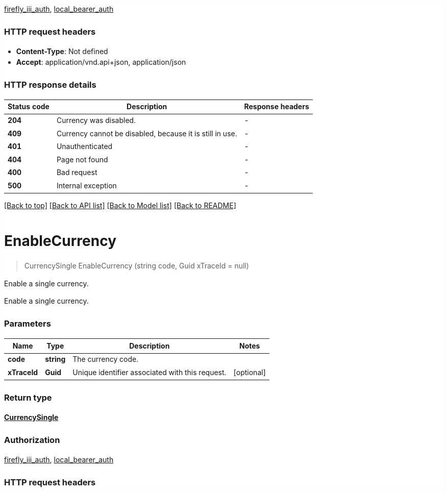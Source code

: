 [firefly_iii_auth](../README.md#firefly_iii_auth), [local_bearer_auth](../README.md#local_bearer_auth)

### HTTP request headers

 - **Content-Type**: Not defined
 - **Accept**: application/vnd.api+json, application/json


### HTTP response details
| Status code | Description | Response headers |
|-------------|-------------|------------------|
| **204** | Currency was disabled. |  -  |
| **409** | Currency cannot be disabled, because it is still in use. |  -  |
| **401** | Unauthenticated |  -  |
| **404** | Page not found |  -  |
| **400** | Bad request |  -  |
| **500** | Internal exception |  -  |

[[Back to top]](#) [[Back to API list]](../../README.md#documentation-for-api-endpoints) [[Back to Model list]](../../README.md#documentation-for-models) [[Back to README]](../../README.md)

<a id="enablecurrency"></a>
# **EnableCurrency**
> CurrencySingle EnableCurrency (string code, Guid xTraceId = null)

Enable a single currency.

Enable a single currency.


### Parameters

| Name | Type | Description | Notes |
|------|------|-------------|-------|
| **code** | **string** | The currency code. |  |
| **xTraceId** | **Guid** | Unique identifier associated with this request. | [optional]  |

### Return type

[**CurrencySingle**](CurrencySingle.md)

### Authorization

[firefly_iii_auth](../README.md#firefly_iii_auth), [local_bearer_auth](../README.md#local_bearer_auth)

### HTTP request headers
